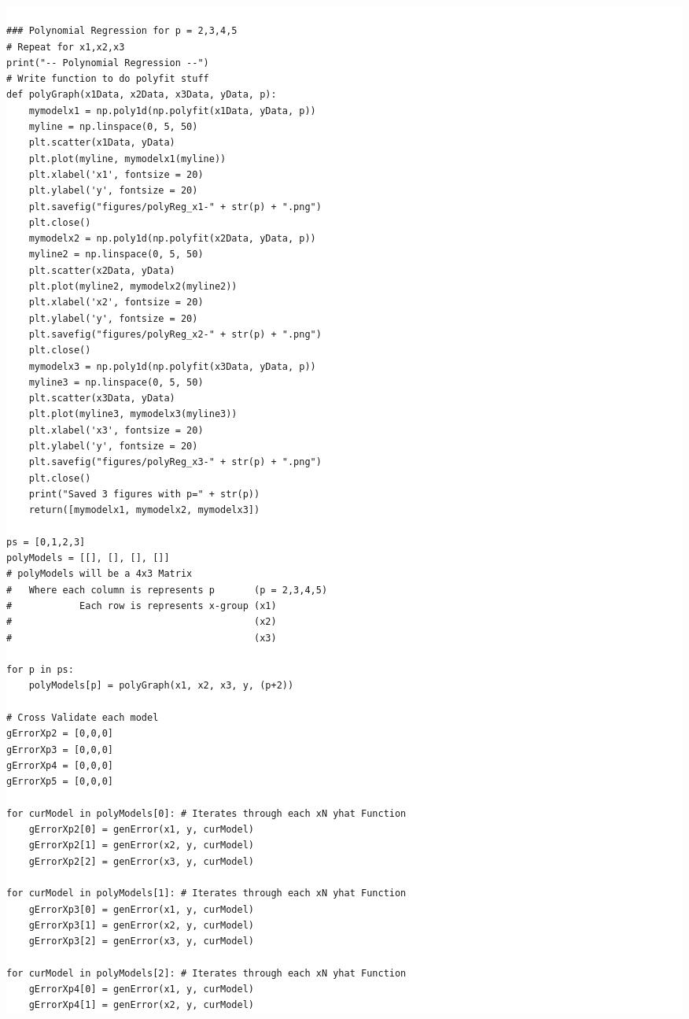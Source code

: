 ```ad-hint

### Polynomial Regression for p = 2,3,4,5
# Repeat for x1,x2,x3
print("-- Polynomial Regression --")
# Write function to do polyfit stuff
def polyGraph(x1Data, x2Data, x3Data, yData, p):
    mymodelx1 = np.poly1d(np.polyfit(x1Data, yData, p))
    myline = np.linspace(0, 5, 50)
    plt.scatter(x1Data, yData)
    plt.plot(myline, mymodelx1(myline))
    plt.xlabel('x1', fontsize = 20)
    plt.ylabel('y', fontsize = 20)
    plt.savefig("figures/polyReg_x1-" + str(p) + ".png")
    plt.close()
    mymodelx2 = np.poly1d(np.polyfit(x2Data, yData, p))
    myline2 = np.linspace(0, 5, 50)
    plt.scatter(x2Data, yData)
    plt.plot(myline2, mymodelx2(myline2))
    plt.xlabel('x2', fontsize = 20)
    plt.ylabel('y', fontsize = 20)
    plt.savefig("figures/polyReg_x2-" + str(p) + ".png")
    plt.close()
    mymodelx3 = np.poly1d(np.polyfit(x3Data, yData, p))
    myline3 = np.linspace(0, 5, 50)
    plt.scatter(x3Data, yData)
    plt.plot(myline3, mymodelx3(myline3))
    plt.xlabel('x3', fontsize = 20)
    plt.ylabel('y', fontsize = 20)
    plt.savefig("figures/polyReg_x3-" + str(p) + ".png")
    plt.close()
    print("Saved 3 figures with p=" + str(p))
    return([mymodelx1, mymodelx2, mymodelx3])

ps = [0,1,2,3]
polyModels = [[], [], [], []]
# polyModels will be a 4x3 Matrix
#   Where each column is represents p       (p = 2,3,4,5)
#            Each row is represents x-group (x1)
#                                           (x2)
#                                           (x3)

for p in ps:
    polyModels[p] = polyGraph(x1, x2, x3, y, (p+2))

# Cross Validate each model
gErrorXp2 = [0,0,0]
gErrorXp3 = [0,0,0]
gErrorXp4 = [0,0,0]
gErrorXp5 = [0,0,0]

for curModel in polyModels[0]: # Iterates through each xN yhat Function
    gErrorXp2[0] = genError(x1, y, curModel)
    gErrorXp2[1] = genError(x2, y, curModel)
    gErrorXp2[2] = genError(x3, y, curModel)

for curModel in polyModels[1]: # Iterates through each xN yhat Function
    gErrorXp3[0] = genError(x1, y, curModel)
    gErrorXp3[1] = genError(x2, y, curModel)
    gErrorXp3[2] = genError(x3, y, curModel)

for curModel in polyModels[2]: # Iterates through each xN yhat Function
    gErrorXp4[0] = genError(x1, y, curModel)
    gErrorXp4[1] = genError(x2, y, curModel)
```